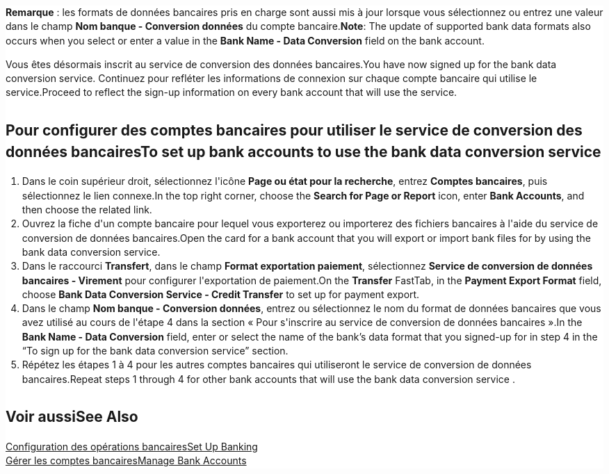 <span data-ttu-id="208a2-133">**Remarque** : les formats de données bancaires pris en charge sont aussi mis à jour lorsque vous sélectionnez ou entrez une valeur dans le champ **Nom banque - Conversion données** du compte bancaire.</span><span class="sxs-lookup"><span data-stu-id="208a2-133">**Note**: The update of supported bank data formats also occurs when you select or enter a value in the **Bank Name - Data Conversion** field on the bank account.</span></span>

<span data-ttu-id="208a2-134">Vous êtes désormais inscrit au service de conversion des données bancaires.</span><span class="sxs-lookup"><span data-stu-id="208a2-134">You have now signed up for the bank data conversion service.</span></span> <span data-ttu-id="208a2-135">Continuez pour refléter les informations de connexion sur chaque compte bancaire qui utilise le service.</span><span class="sxs-lookup"><span data-stu-id="208a2-135">Proceed to reflect the sign-up information on every bank account that will use the service.</span></span>

## <a name="to-set-up-bank-accounts-to-use-the-bank-data-conversion-service"></a><span data-ttu-id="208a2-136">Pour configurer des comptes bancaires pour utiliser le service de conversion des données bancaires</span><span class="sxs-lookup"><span data-stu-id="208a2-136">To set up bank accounts to use the bank data conversion service</span></span>
1. <span data-ttu-id="208a2-137">Dans le coin supérieur droit, sélectionnez l'icône **Page ou état pour la recherche**, entrez **Comptes bancaires**, puis sélectionnez le lien connexe.</span><span class="sxs-lookup"><span data-stu-id="208a2-137">In the top right corner, choose the **Search for Page or Report** icon, enter **Bank Accounts**, and then choose the related link.</span></span>
2. <span data-ttu-id="208a2-138">Ouvrez la fiche d'un compte bancaire pour lequel vous exporterez ou importerez des fichiers bancaires à l'aide du service de conversion de données bancaires.</span><span class="sxs-lookup"><span data-stu-id="208a2-138">Open the card for a bank account that you will export or import bank files for by using the bank data conversion service.</span></span>
3. <span data-ttu-id="208a2-139">Dans le raccourci **Transfert**, dans le champ **Format exportation paiement**, sélectionnez **Service de conversion de données bancaires - Virement** pour configurer l'exportation de paiement.</span><span class="sxs-lookup"><span data-stu-id="208a2-139">On the **Transfer** FastTab, in the **Payment Export Format** field, choose **Bank Data Conversion Service - Credit Transfer** to set up for payment export.</span></span>
4. <span data-ttu-id="208a2-140">Dans le champ **Nom banque - Conversion données**, entrez ou sélectionnez le nom du format de données bancaires que vous avez utilisé au cours de l'étape 4 dans la section « Pour s'inscrire au service de conversion de données bancaires ».</span><span class="sxs-lookup"><span data-stu-id="208a2-140">In the **Bank Name - Data Conversion** field, enter or select the name of the bank’s data format that you signed-up for in step 4 in the “To sign up for the bank data conversion service” section.</span></span>
5. <span data-ttu-id="208a2-141">Répétez les étapes 1 à 4 pour les autres comptes bancaires qui utiliseront le service de conversion de données bancaires.</span><span class="sxs-lookup"><span data-stu-id="208a2-141">Repeat steps 1 through 4 for other bank accounts that will use the bank data conversion service .</span></span>

## <a name="see-also"></a><span data-ttu-id="208a2-142">Voir aussi</span><span class="sxs-lookup"><span data-stu-id="208a2-142">See Also</span></span>  
[<span data-ttu-id="208a2-143">Configuration des opérations bancaires</span><span class="sxs-lookup"><span data-stu-id="208a2-143">Set Up Banking</span></span>](bank-setup-banking.md)  
[<span data-ttu-id="208a2-144">Gérer les comptes bancaires</span><span class="sxs-lookup"><span data-stu-id="208a2-144">Manage Bank Accounts</span></span>](bank-manage-bank-accounts.md)

